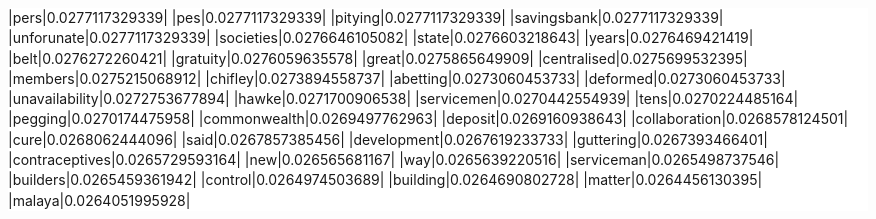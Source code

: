 |pers|0.0277117329339|
|pes|0.0277117329339|
|pitying|0.0277117329339|
|savingsbank|0.0277117329339|
|unforunate|0.0277117329339|
|societies|0.0276646105082|
|state|0.0276603218643|
|years|0.0276469421419|
|belt|0.0276272260421|
|gratuity|0.0276059635578|
|great|0.0275865649909|
|centralised|0.0275699532395|
|members|0.0275215068912|
|chifley|0.0273894558737|
|abetting|0.0273060453733|
|deformed|0.0273060453733|
|unavailability|0.0272753677894|
|hawke|0.0271700906538|
|servicemen|0.0270442554939|
|tens|0.0270224485164|
|pegging|0.0270174475958|
|commonwealth|0.0269497762963|
|deposit|0.0269160938643|
|collaboration|0.0268578124501|
|cure|0.0268062444096|
|said|0.0267857385456|
|development|0.0267619233733|
|guttering|0.0267393466401|
|contraceptives|0.0265729593164|
|new|0.026565681167|
|way|0.0265639220516|
|serviceman|0.0265498737546|
|builders|0.0265459361942|
|control|0.0264974503689|
|building|0.0264690802728|
|matter|0.0264456130395|
|malaya|0.0264051995928|